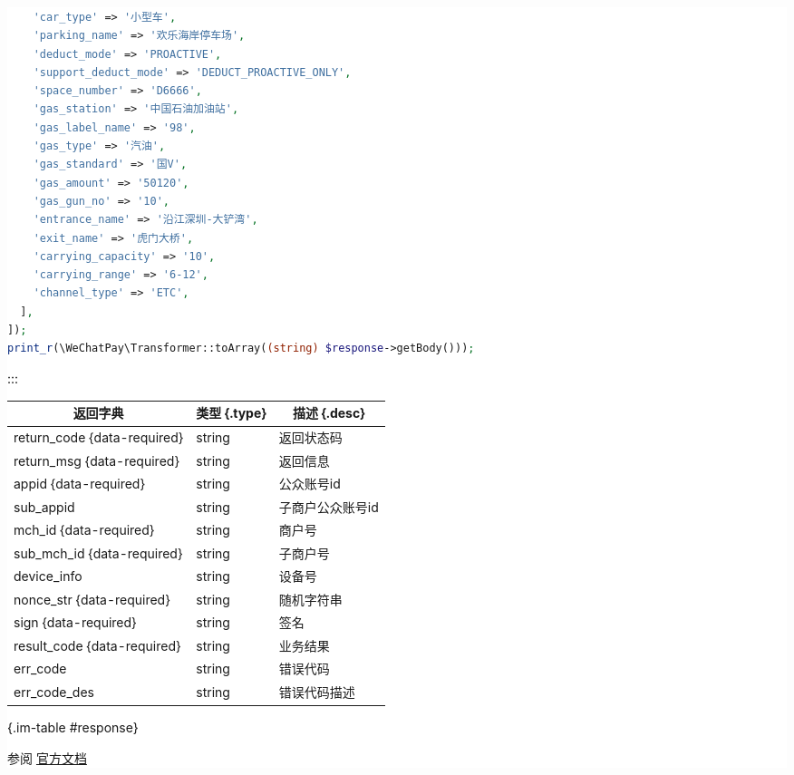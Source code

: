 ```php [同步属性式]
    'car_type' => '小型车',
    'parking_name' => '欢乐海岸停车场',
    'deduct_mode' => 'PROACTIVE',
    'support_deduct_mode' => 'DEDUCT_PROACTIVE_ONLY',
    'space_number' => 'D6666',
    'gas_station' => '中国石油加油站',
    'gas_label_name' => '98',
    'gas_type' => '汽油',
    'gas_standard' => '国V',
    'gas_amount' => '50120',
    'gas_gun_no' => '10',
    'entrance_name' => '沿江深圳-大铲湾',
    'exit_name' => '虎门大桥',
    'carrying_capacity' => '10',
    'carrying_range' => '6-12',
    'channel_type' => 'ETC',
  ],
]);
print_r(\WeChatPay\Transformer::toArray((string) $response->getBody()));
```

:::

| 返回字典 | 类型 {.type} | 描述 {.desc}
| --- | --- | ---
| return_code {data-required}| string | 返回状态码
| return_msg {data-required}| string | 返回信息
| appid {data-required}| string | 公众账号id
| sub_appid | string | 子商户公众账号id
| mch_id {data-required}| string | 商户号
| sub_mch_id {data-required}| string | 子商户号
| device_info | string | 设备号
| nonce_str {data-required}| string | 随机字符串
| sign {data-required}| string | 签名
| result_code {data-required}| string | 业务结果
| err_code | string | 错误代码
| err_code_des | string | 错误代码描述

{.im-table #response}

参阅 [官方文档](https://pay.weixin.qq.com/wiki/doc/api/vehicle_v2_sl.php?chapter=20_982&index=2&p=202)
